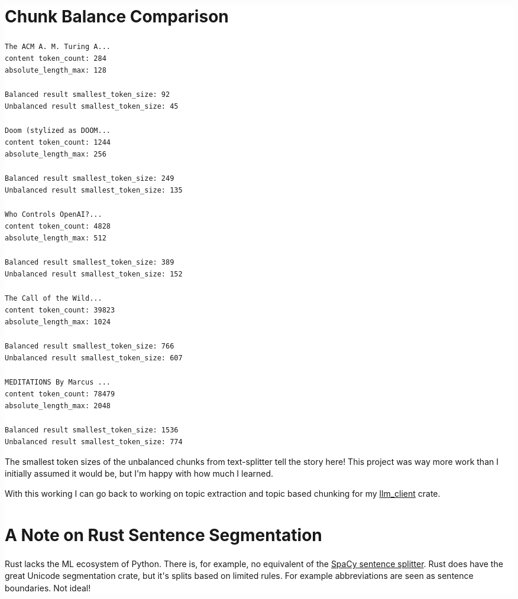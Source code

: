 # Chunk Balance Comparison

```
The ACM A. M. Turing A...
content token_count: 284
absolute_length_max: 128

Balanced result smallest_token_size: 92
Unbalanced result smallest_token_size: 45

Doom (stylized as DOOM...
content token_count: 1244
absolute_length_max: 256

Balanced result smallest_token_size: 249
Unbalanced result smallest_token_size: 135

Who Controls OpenAI?...
content token_count: 4828
absolute_length_max: 512

Balanced result smallest_token_size: 389
Unbalanced result smallest_token_size: 152

The Call of the Wild...
content token_count: 39823
absolute_length_max: 1024

Balanced result smallest_token_size: 766
Unbalanced result smallest_token_size: 607

MEDITATIONS By Marcus ...
content token_count: 78479
absolute_length_max: 2048

Balanced result smallest_token_size: 1536
Unbalanced result smallest_token_size: 774

```

The smallest token sizes of the unbalanced chunks from text-splitter tell the story here! This project was way more work than I initially assumed it would be, but I'm happy with how much I learned.

With this working I can go back to working on topic extraction and topic based chunking for my [llm_client](https://github.com/ShelbyJenkins/llm_client) crate.

# A Note on Rust Sentence Segmentation

Rust lacks the ML ecosystem of Python. There is, for example, no equivalent of the [SpaCy sentence splitter](https://spacy.io/api/sentencizer). Rust does have the great Unicode segmentation crate, but it's splits based on limited rules. For example abbreviations are seen as sentence boundaries. Not ideal!
